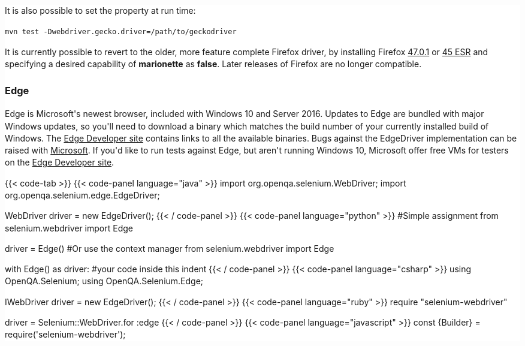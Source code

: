 It is also possible to set the property at run time:

```shell
mvn test -Dwebdriver.gecko.driver=/path/to/geckodriver
```

It is currently possible to revert to the older, more feature complete
Firefox driver, by installing Firefox [47.0.1](//ftp.mozilla.org/pub/firefox/releases/47.0.1/)
or [45 ESR](//ftp.mozilla.org/pub/firefox/releases/45.0esr/)
and specifying a desired capability of **marionette** as
**false**. Later releases of Firefox are no longer compatible.


### Edge

Edge is Microsoft's newest browser, included with Windows 10 and Server 2016.
Updates to Edge are bundled with major Windows updates,
so you'll need to download a binary which matches the build number of your 
currently installed build of Windows.
The [Edge Developer site](//developer.microsoft.com/en-us/microsoft-edge/tools/webdriver/)
contains links to all the available binaries. Bugs against the EdgeDriver 
implementation can be raised with 
[Microsoft](//developer.microsoft.com/en-us/microsoft-edge/platform/issues/?page=1&q=webdriver). 
If you'd like to run tests against Edge, but aren't running Windows 10, Microsoft
offer free VMs for testers on the [Edge Developer site](//developer.microsoft.com/en-us/microsoft-edge/tools/vms/).

{{< code-tab >}}
  {{< code-panel language="java" >}}
import org.openqa.selenium.WebDriver;
import org.openqa.selenium.edge.EdgeDriver;

WebDriver driver = new EdgeDriver();
  {{< / code-panel >}}
  {{< code-panel language="python" >}}
#Simple assignment
from selenium.webdriver import Edge

driver = Edge()
#Or use the context manager
from selenium.webdriver import Edge

with Edge() as driver:
   #your code inside this indent
  {{< / code-panel >}}
  {{< code-panel language="csharp" >}}
using OpenQA.Selenium;
using OpenQA.Selenium.Edge;

IWebDriver driver = new EdgeDriver();
  {{< / code-panel >}}
  {{< code-panel language="ruby" >}}
require "selenium-webdriver"

driver = Selenium::WebDriver.for :edge
  {{< / code-panel >}}
  {{< code-panel language="javascript" >}}
const {Builder} = require('selenium-webdriver');
